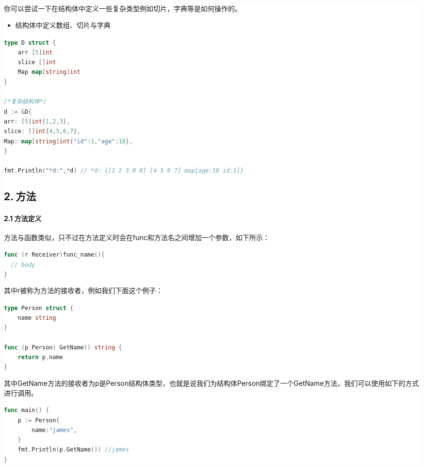 你可以尝试一下在结构体中定义一些复杂类型例如切片，字典等是如何操作的。

- 结构体中定义数组、切片与字典

```go
type D struct {
	arr [5]int
	slice []int
	Map map[string]int
}

/*复杂结构体*/
d := &D{
arr: [5]int{1,2,3},
slice: []int{4,5,6,7},
Map: map[string]int{"id":1,"age":18},
}

fmt.Println("*d:",*d) // *d: {[1 2 3 0 0] [4 5 6 7] map[age:18 id:1]}
```

## 2. 方法

#### 2.1 方法定义

方法与函数类似，只不过在方法定义时会在func和方法名之间增加一个参数，如下所示：

```go
func (r Receiver)func_name(){
  // body
}
```

其中r被称为方法的接收者，例如我们下面这个例子：

```go
type Person struct {
	name string
}

func (p Person) GetName() string {
	return p.name
}
```

其中GetName方法的接收者为p是Person结构体类型，也就是说我们为结构体Person绑定了一个GetName方法，我们可以使用如下的方式进行调用。

```go
func main() {
	p := Person{
		name:"james",
	}
	fmt.Println(p.GetName()) //james
}
```
